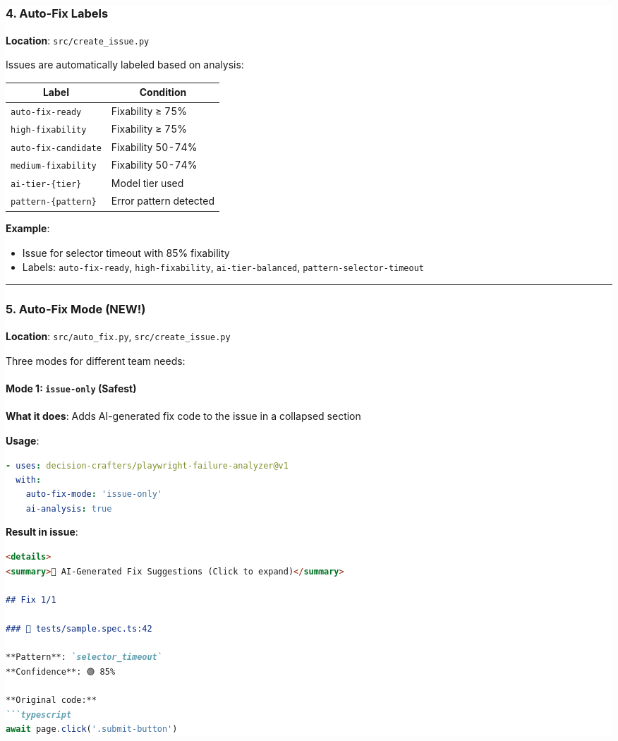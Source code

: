 
### 4. Auto-Fix Labels

**Location**: `src/create_issue.py`

Issues are automatically labeled based on analysis:

| Label | Condition |
|-------|-----------|
| `auto-fix-ready` | Fixability ≥ 75% |
| `high-fixability` | Fixability ≥ 75% |
| `auto-fix-candidate` | Fixability 50-74% |
| `medium-fixability` | Fixability 50-74% |
| `ai-tier-{tier}` | Model tier used |
| `pattern-{pattern}` | Error pattern detected |

**Example**:
- Issue for selector timeout with 85% fixability
- Labels: `auto-fix-ready`, `high-fixability`, `ai-tier-balanced`, `pattern-selector-timeout`

---

### 5. Auto-Fix Mode (NEW!)

**Location**: `src/auto_fix.py`, `src/create_issue.py`

Three modes for different team needs:

#### Mode 1: `issue-only` (Safest)

**What it does**: Adds AI-generated fix code to the issue in a collapsed section

**Usage**:
```yaml
- uses: decision-crafters/playwright-failure-analyzer@v1
  with:
    auto-fix-mode: 'issue-only'
    ai-analysis: true
```

**Result in issue**:
```markdown
<details>
<summary>🤖 AI-Generated Fix Suggestions (Click to expand)</summary>

## Fix 1/1

### 📝 tests/sample.spec.ts:42

**Pattern**: `selector_timeout`
**Confidence**: 🟢 85%

**Original code:**
```typescript
await page.click('.submit-button')
```
